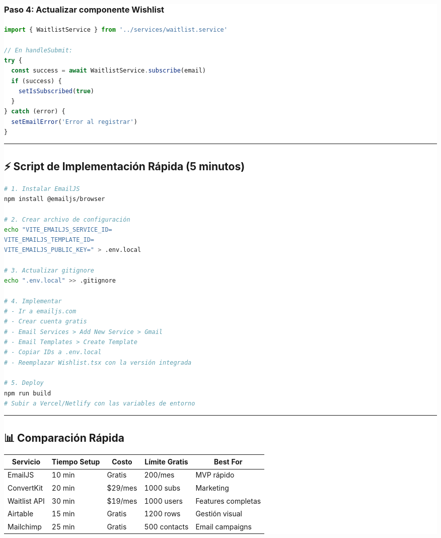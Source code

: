 ### Paso 4: Actualizar componente Wishlist
```typescript
import { WaitlistService } from '../services/waitlist.service'

// En handleSubmit:
try {
  const success = await WaitlistService.subscribe(email)
  if (success) {
    setIsSubscribed(true)
  }
} catch (error) {
  setEmailError('Error al registrar')
}
```

---

## ⚡ Script de Implementación Rápida (5 minutos)

```bash
# 1. Instalar EmailJS
npm install @emailjs/browser

# 2. Crear archivo de configuración
echo "VITE_EMAILJS_SERVICE_ID=
VITE_EMAILJS_TEMPLATE_ID=
VITE_EMAILJS_PUBLIC_KEY=" > .env.local

# 3. Actualizar gitignore
echo ".env.local" >> .gitignore

# 4. Implementar
# - Ir a emailjs.com
# - Crear cuenta gratis
# - Email Services > Add New Service > Gmail
# - Email Templates > Create Template
# - Copiar IDs a .env.local
# - Reemplazar Wishlist.tsx con la versión integrada

# 5. Deploy
npm run build
# Subir a Vercel/Netlify con las variables de entorno
```

---

## 📊 Comparación Rápida

| Servicio | Tiempo Setup | Costo | Límite Gratis | Best For |
|----------|--------------|-------|---------------|----------|
| EmailJS | 10 min | Gratis | 200/mes | MVP rápido |
| ConvertKit | 20 min | $29/mes | 1000 subs | Marketing |
| Waitlist API | 30 min | $19/mes | 1000 users | Features completas |
| Airtable | 15 min | Gratis | 1200 rows | Gestión visual |
| Mailchimp | 25 min | Gratis | 500 contacts | Email campaigns |
